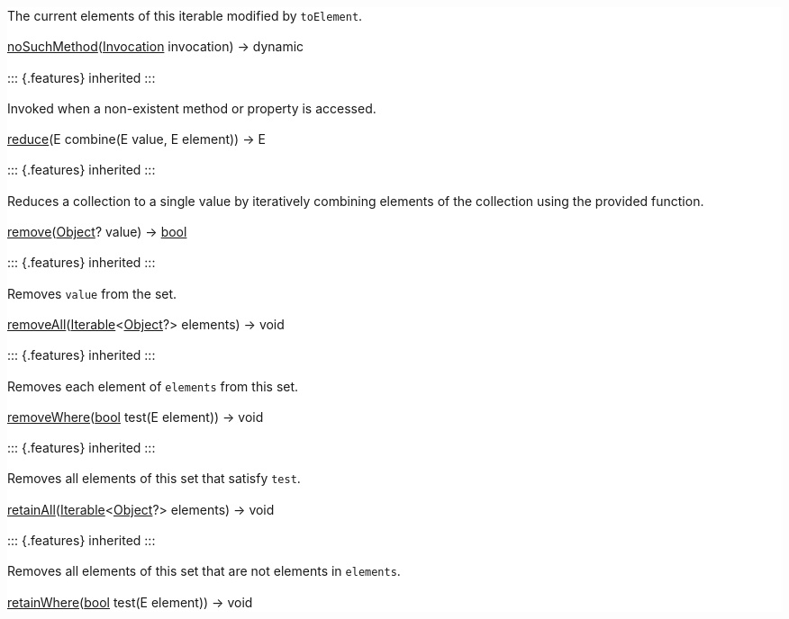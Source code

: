 The current elements of this iterable modified by `toElement`.

[noSuchMethod](../dart-core/object/nosuchmethod)([Invocation](../dart-core/invocation-class)
invocation) → dynamic

::: {.features}
inherited
:::

Invoked when a non-existent method or property is accessed.

[reduce](../dart-core/iterable/reduce)(E combine(E value, E element)) →
E

::: {.features}
inherited
:::

Reduces a collection to a single value by iteratively combining elements
of the collection using the provided function.

[remove](../dart-core/set/remove)([Object](../dart-core/object-class)?
value) → [bool](../dart-core/bool-class)

::: {.features}
inherited
:::

Removes `value` from the set.

[removeAll](../dart-core/set/removeall)([Iterable](../dart-core/iterable-class)\<[Object](../dart-core/object-class)?\>
elements) → void

::: {.features}
inherited
:::

Removes each element of `elements` from this set.

[removeWhere](../dart-core/set/removewhere)([bool](../dart-core/bool-class)
test(E element)) → void

::: {.features}
inherited
:::

Removes all elements of this set that satisfy `test`.

[retainAll](../dart-core/set/retainall)([Iterable](../dart-core/iterable-class)\<[Object](../dart-core/object-class)?\>
elements) → void

::: {.features}
inherited
:::

Removes all elements of this set that are not elements in `elements`.

[retainWhere](../dart-core/set/retainwhere)([bool](../dart-core/bool-class)
test(E element)) → void
